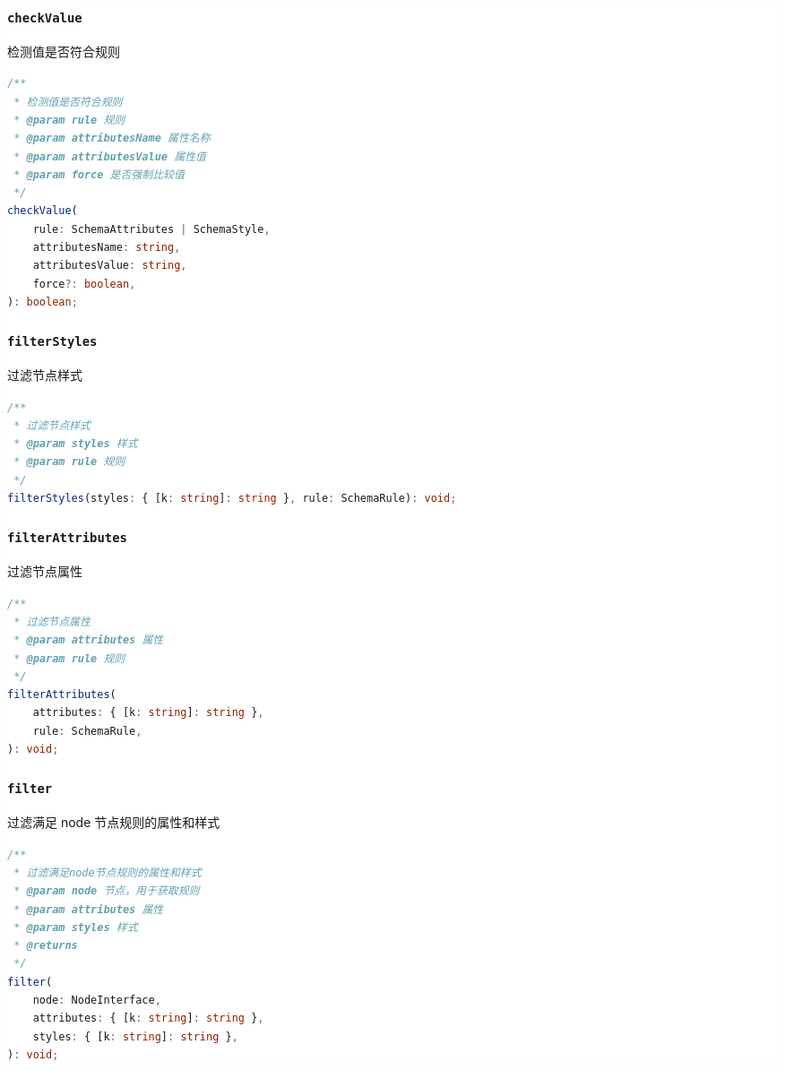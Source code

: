 ### `checkValue`

检测值是否符合规则

```ts
/**
 * 检测值是否符合规则
 * @param rule 规则
 * @param attributesName 属性名称
 * @param attributesValue 属性值
 * @param force 是否强制比较值
 */
checkValue(
    rule: SchemaAttributes | SchemaStyle,
    attributesName: string,
    attributesValue: string,
    force?: boolean,
): boolean;
```

### `filterStyles`

过滤节点样式

```ts
/**
 * 过滤节点样式
 * @param styles 样式
 * @param rule 规则
 */
filterStyles(styles: { [k: string]: string }, rule: SchemaRule): void;
```

### `filterAttributes`

过滤节点属性

```ts
/**
 * 过滤节点属性
 * @param attributes 属性
 * @param rule 规则
 */
filterAttributes(
    attributes: { [k: string]: string },
    rule: SchemaRule,
): void;
```

### `filter`

过滤满足 node 节点规则的属性和样式

```ts
/**
 * 过滤满足node节点规则的属性和样式
 * @param node 节点，用于获取规则
 * @param attributes 属性
 * @param styles 样式
 * @returns
 */
filter(
    node: NodeInterface,
    attributes: { [k: string]: string },
    styles: { [k: string]: string },
): void;
```
